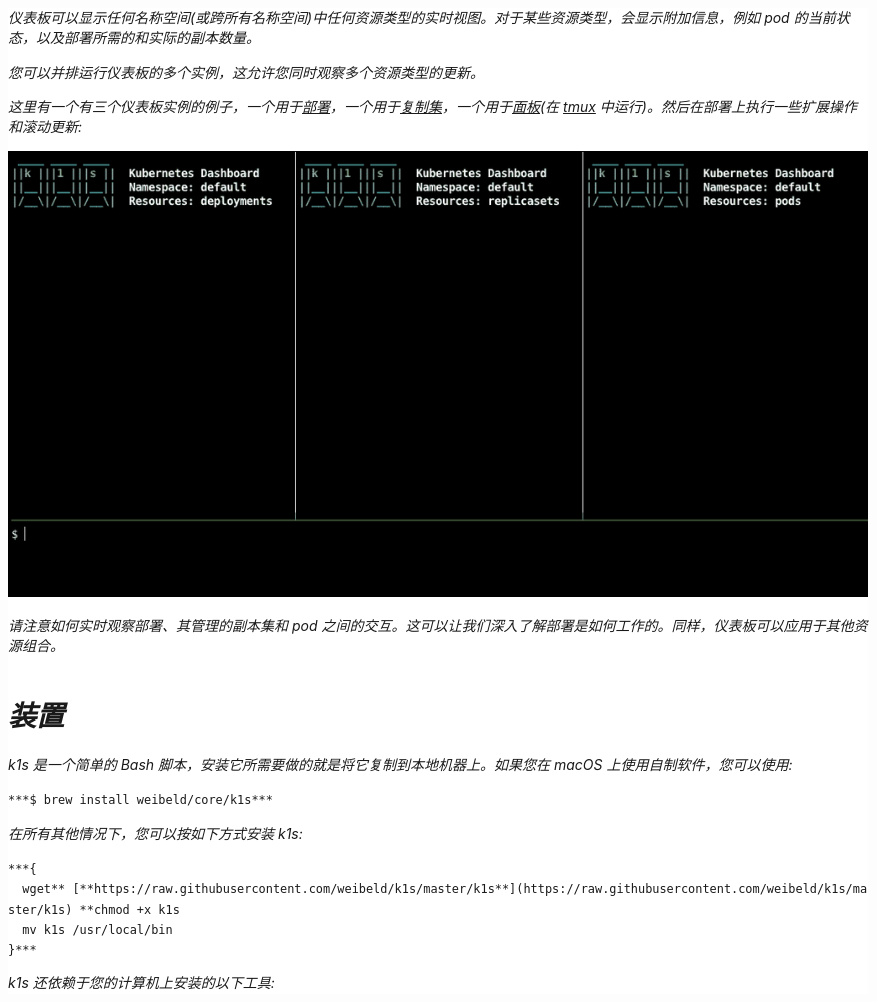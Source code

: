 *仪表板可以显示任何名称空间(或跨所有名称空间)中任何资源类型的实时视图。对于某些资源类型，会显示附加信息，例如 pod 的当前状态，以及部署所需的和实际的副本数量。*

*您可以并排运行仪表板的多个实例，这允许您同时观察多个资源类型的更新。*

*这里有一个有三个仪表板实例的例子，一个用于[部署](https://kubernetes.io/docs/reference/generated/kubernetes-api/v1.18/#deployment-v1-apps)，一个用于[复制集](https://kubernetes.io/docs/reference/generated/kubernetes-api/v1.18/#replicaset-v1-apps)，一个用于[面板](https://kubernetes.io/docs/reference/generated/kubernetes-api/v1.18/#pod-v1-core)(在 [tmux](https://en.wikipedia.org/wiki/Tmux) 中运行)。然后在部署上执行一些扩展操作和滚动更新:*

*![](img/317acfcf82675da022adcf54fe913813.png)*

*请注意如何实时观察部署、其管理的副本集和 pod 之间的交互。这可以让我们深入了解部署是如何工作的。同样，仪表板可以应用于其他资源组合。*

# *装置*

*k1s 是一个简单的 Bash 脚本，安装它所需要做的就是将它复制到本地机器上。如果您在 macOS 上使用自制软件，您可以使用:*

```
***$ brew install weibeld/core/k1s***
```

*在所有其他情况下，您可以按如下方式安装 k1s:*

```
***{
  wget** [**https://raw.githubusercontent.com/weibeld/k1s/master/k1s**](https://raw.githubusercontent.com/weibeld/k1s/master/k1s) **chmod +x k1s
  mv k1s /usr/local/bin
}***
```

*k1s 还依赖于您的计算机上安装的以下工具:*
